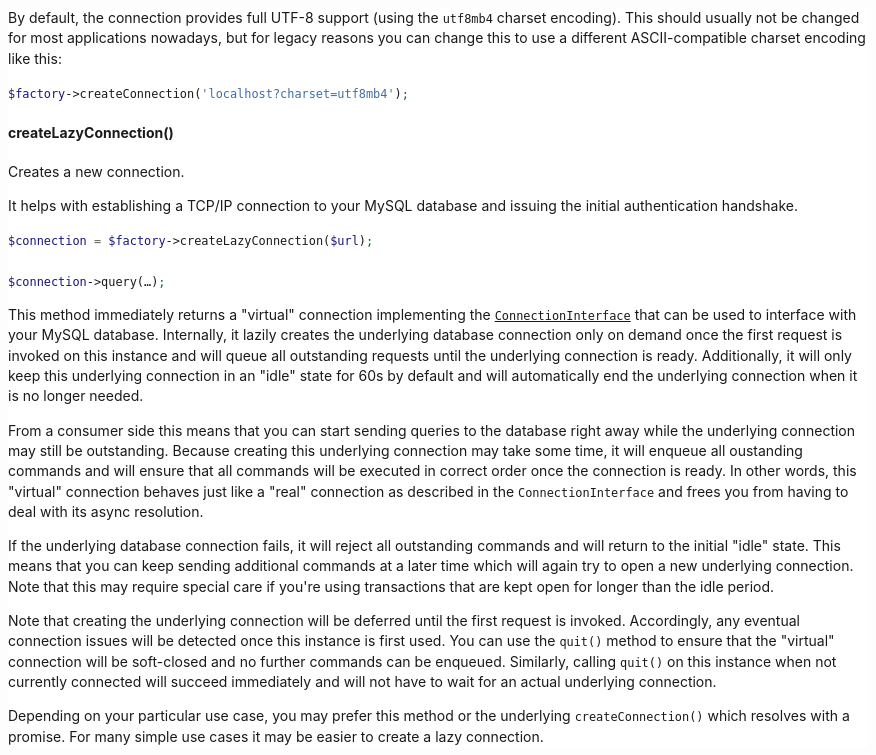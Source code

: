 By default, the connection provides full UTF-8 support (using the
`utf8mb4` charset encoding). This should usually not be changed for most
applications nowadays, but for legacy reasons you can change this to use
a different ASCII-compatible charset encoding like this:

```php
$factory->createConnection('localhost?charset=utf8mb4');
```

#### createLazyConnection()

Creates a new connection.

It helps with establishing a TCP/IP connection to your MySQL database
and issuing the initial authentication handshake.

```php
$connection = $factory->createLazyConnection($url);

$connection->query(…);
```

This method immediately returns a "virtual" connection implementing the
[`ConnectionInterface`](#connectioninterface) that can be used to
interface with your MySQL database. Internally, it lazily creates the
underlying database connection only on demand once the first request is
invoked on this instance and will queue all outstanding requests until
the underlying connection is ready. Additionally, it will only keep this
underlying connection in an "idle" state for 60s by default and will
automatically end the underlying connection when it is no longer needed.

From a consumer side this means that you can start sending queries to the
database right away while the underlying connection may still be
outstanding. Because creating this underlying connection may take some
time, it will enqueue all oustanding commands and will ensure that all
commands will be executed in correct order once the connection is ready.
In other words, this "virtual" connection behaves just like a "real"
connection as described in the `ConnectionInterface` and frees you from
having to deal with its async resolution.

If the underlying database connection fails, it will reject all
outstanding commands and will return to the initial "idle" state. This
means that you can keep sending additional commands at a later time which
will again try to open a new underlying connection. Note that this may
require special care if you're using transactions that are kept open for
longer than the idle period.

Note that creating the underlying connection will be deferred until the
first request is invoked. Accordingly, any eventual connection issues
will be detected once this instance is first used. You can use the
`quit()` method to ensure that the "virtual" connection will be soft-closed
and no further commands can be enqueued. Similarly, calling `quit()` on
this instance when not currently connected will succeed immediately and
will not have to wait for an actual underlying connection.

Depending on your particular use case, you may prefer this method or the
underlying `createConnection()` which resolves with a promise. For many
simple use cases it may be easier to create a lazy connection.

